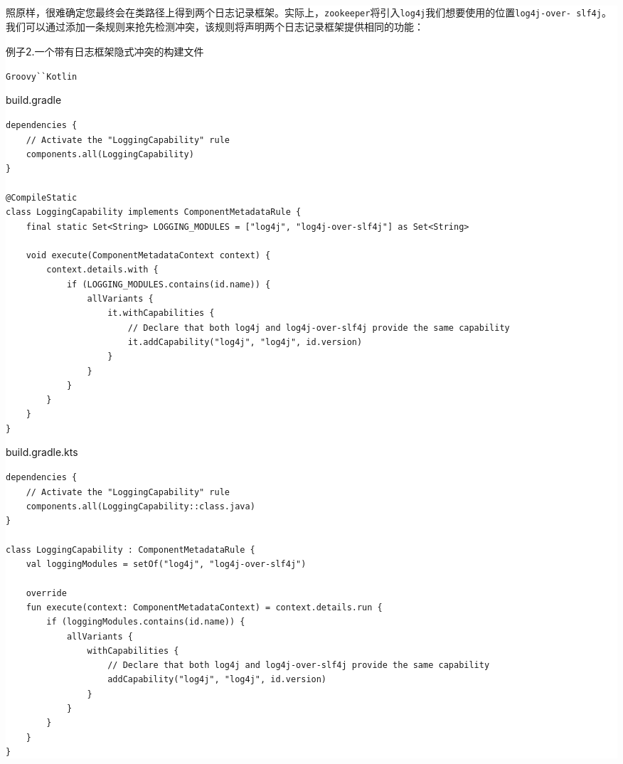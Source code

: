 照原样，很难确定您最终会在类路径上得到两个日志记录框架。实际上，`zookeeper`将引入`log4j`我们想要使用的位置`log4j-over-
slf4j`。我们可以通过添加一条规则来抢先检测冲突，该规则将声明两个日志记录框架提供相同的功能：

例子2.一个带有日志框架隐式冲突的构建文件

`Groovy``Kotlin`

build.gradle

    
    
    dependencies {
        // Activate the "LoggingCapability" rule
        components.all(LoggingCapability)
    }
    
    @CompileStatic
    class LoggingCapability implements ComponentMetadataRule {
        final static Set<String> LOGGING_MODULES = ["log4j", "log4j-over-slf4j"] as Set<String>
    
        void execute(ComponentMetadataContext context) {
            context.details.with {
                if (LOGGING_MODULES.contains(id.name)) {
                    allVariants {
                        it.withCapabilities {
                            // Declare that both log4j and log4j-over-slf4j provide the same capability
                            it.addCapability("log4j", "log4j", id.version)
                        }
                    }
                }
            }
        }
    }

build.gradle.kts

    
    
    dependencies {
        // Activate the "LoggingCapability" rule
        components.all(LoggingCapability::class.java)
    }
    
    class LoggingCapability : ComponentMetadataRule {
        val loggingModules = setOf("log4j", "log4j-over-slf4j")
    
        override
        fun execute(context: ComponentMetadataContext) = context.details.run {
            if (loggingModules.contains(id.name)) {
                allVariants {
                    withCapabilities {
                        // Declare that both log4j and log4j-over-slf4j provide the same capability
                        addCapability("log4j", "log4j", id.version)
                    }
                }
            }
        }
    }
